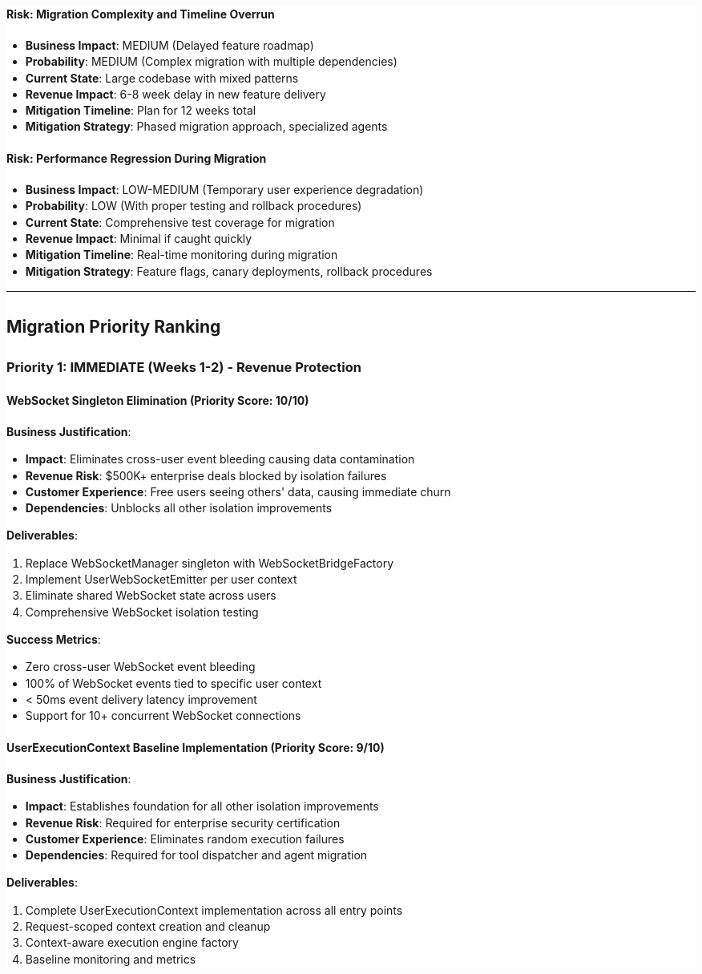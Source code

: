 #### Risk: Migration Complexity and Timeline Overrun
- **Business Impact**: MEDIUM (Delayed feature roadmap)
- **Probability**: MEDIUM (Complex migration with multiple dependencies)  
- **Current State**: Large codebase with mixed patterns
- **Revenue Impact**: 6-8 week delay in new feature delivery
- **Mitigation Timeline**: Plan for 12 weeks total
- **Mitigation Strategy**: Phased migration approach, specialized agents

#### Risk: Performance Regression During Migration
- **Business Impact**: LOW-MEDIUM (Temporary user experience degradation)
- **Probability**: LOW (With proper testing and rollback procedures)
- **Current State**: Comprehensive test coverage for migration
- **Revenue Impact**: Minimal if caught quickly
- **Mitigation Timeline**: Real-time monitoring during migration
- **Mitigation Strategy**: Feature flags, canary deployments, rollback procedures

---

## Migration Priority Ranking

### Priority 1: IMMEDIATE (Weeks 1-2) - Revenue Protection

#### WebSocket Singleton Elimination (Priority Score: 10/10)
**Business Justification**: 
- **Impact**: Eliminates cross-user event bleeding causing data contamination
- **Revenue Risk**: $500K+ enterprise deals blocked by isolation failures
- **Customer Experience**: Free users seeing others' data, causing immediate churn
- **Dependencies**: Unblocks all other isolation improvements

**Deliverables**:
1. Replace WebSocketManager singleton with WebSocketBridgeFactory
2. Implement UserWebSocketEmitter per user context
3. Eliminate shared WebSocket state across users
4. Comprehensive WebSocket isolation testing

**Success Metrics**:
- Zero cross-user WebSocket event bleeding
- 100% of WebSocket events tied to specific user context
- < 50ms event delivery latency improvement
- Support for 10+ concurrent WebSocket connections

#### UserExecutionContext Baseline Implementation (Priority Score: 9/10)
**Business Justification**:
- **Impact**: Establishes foundation for all other isolation improvements
- **Revenue Risk**: Required for enterprise security certification
- **Customer Experience**: Eliminates random execution failures
- **Dependencies**: Required for tool dispatcher and agent migration

**Deliverables**:
1. Complete UserExecutionContext implementation across all entry points
2. Request-scoped context creation and cleanup
3. Context-aware execution engine factory
4. Baseline monitoring and metrics
